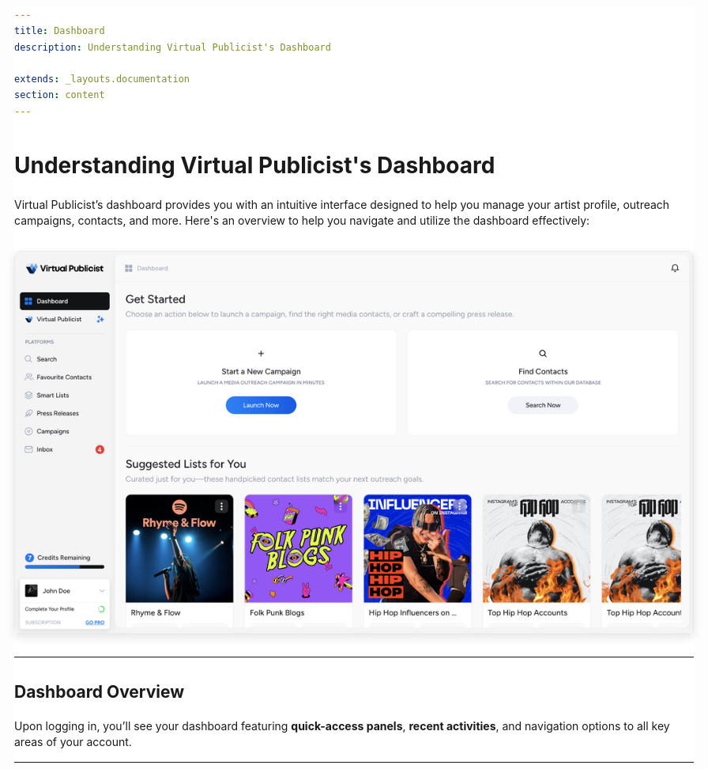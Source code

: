 ```yaml
---
title: Dashboard
description: Understanding Virtual Publicist's Dashboard

extends: _layouts.documentation
section: content
---
```

# Understanding Virtual Publicist's Dashboard

Virtual Publicist’s dashboard provides you with an intuitive interface designed to help you manage your artist profile, outreach campaigns, contacts, and more. Here's an overview to help you navigate and utilize the dashboard effectively:

<div style="max-width: 1000px; margin: 2em auto; border-radius: 8px; overflow: hidden; box-shadow: 0 4px 12px rgba(0,0,0,0.1);">
  <img src="/assets/images/dashboard.png" alt="Dashboard preview" style="width: 100%; height: 50%; display: block;">
</div>

---

## Dashboard Overview
Upon logging in, you’ll see your dashboard featuring **quick-access panels**, **recent activities**, and navigation options to all key areas of your account.

---